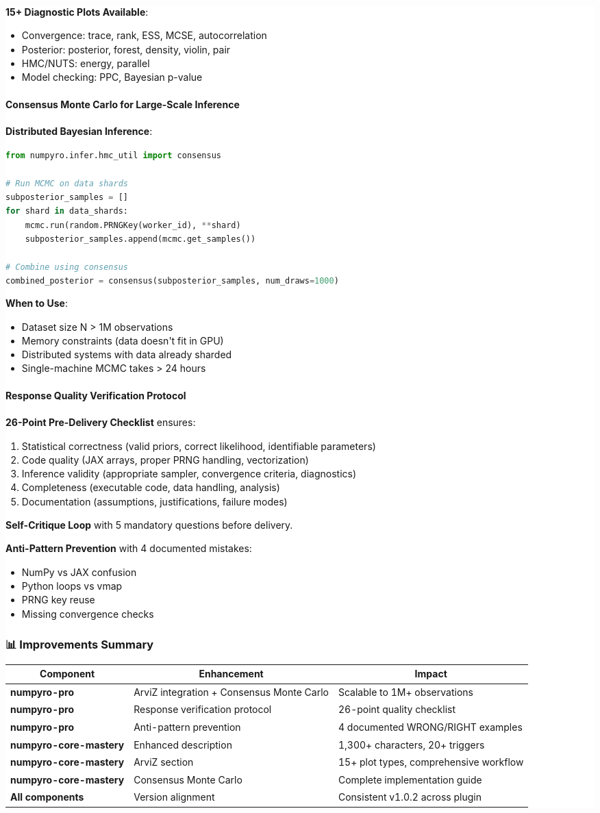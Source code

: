 **15+ Diagnostic Plots Available**:
- Convergence: trace, rank, ESS, MCSE, autocorrelation
- Posterior: posterior, forest, density, violin, pair
- HMC/NUTS: energy, parallel
- Model checking: PPC, Bayesian p-value

#### Consensus Monte Carlo for Large-Scale Inference

**Distributed Bayesian Inference**:
```python
from numpyro.infer.hmc_util import consensus

# Run MCMC on data shards
subposterior_samples = []
for shard in data_shards:
    mcmc.run(random.PRNGKey(worker_id), **shard)
    subposterior_samples.append(mcmc.get_samples())

# Combine using consensus
combined_posterior = consensus(subposterior_samples, num_draws=1000)
```

**When to Use**:
- Dataset size N > 1M observations
- Memory constraints (data doesn't fit in GPU)
- Distributed systems with data already sharded
- Single-machine MCMC takes > 24 hours

#### Response Quality Verification Protocol

**26-Point Pre-Delivery Checklist** ensures:
1. Statistical correctness (valid priors, correct likelihood, identifiable parameters)
2. Code quality (JAX arrays, proper PRNG handling, vectorization)
3. Inference validity (appropriate sampler, convergence criteria, diagnostics)
4. Completeness (executable code, data handling, analysis)
5. Documentation (assumptions, justifications, failure modes)

**Self-Critique Loop** with 5 mandatory questions before delivery.

**Anti-Pattern Prevention** with 4 documented mistakes:
- NumPy vs JAX confusion
- Python loops vs vmap
- PRNG key reuse
- Missing convergence checks

### 📊 Improvements Summary

| Component | Enhancement | Impact |
|-----------|-------------|---------|
| **numpyro-pro** | ArviZ integration + Consensus Monte Carlo | Scalable to 1M+ observations |
| **numpyro-pro** | Response verification protocol | 26-point quality checklist |
| **numpyro-pro** | Anti-pattern prevention | 4 documented WRONG/RIGHT examples |
| **numpyro-core-mastery** | Enhanced description | 1,300+ characters, 20+ triggers |
| **numpyro-core-mastery** | ArviZ section | 15+ plot types, comprehensive workflow |
| **numpyro-core-mastery** | Consensus Monte Carlo | Complete implementation guide |
| **All components** | Version alignment | Consistent v1.0.2 across plugin |
